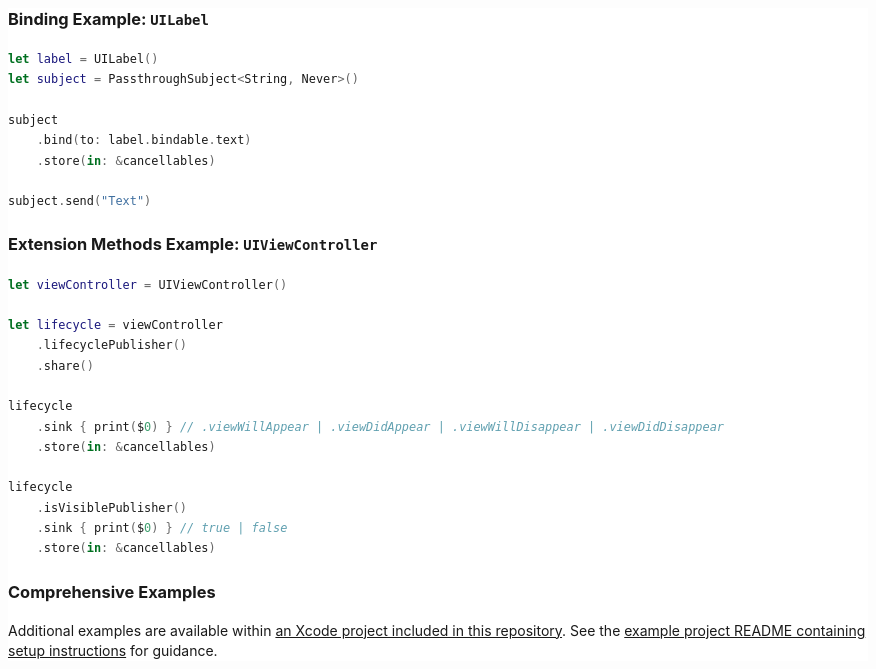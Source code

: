 ### Binding Example: `UILabel`

```swift
let label = UILabel()
let subject = PassthroughSubject<String, Never>()

subject
    .bind(to: label.bindable.text)
    .store(in: &cancellables)

subject.send("Text")
```

### Extension Methods Example: `UIViewController`

```swift
let viewController = UIViewController()

let lifecycle = viewController
    .lifecyclePublisher()
    .share()

lifecycle
    .sink { print($0) } // .viewWillAppear | .viewDidAppear | .viewWillDisappear | .viewDidDisappear
    .store(in: &cancellables)

lifecycle
    .isVisiblePublisher()
    .sink { print($0) } // true | false
    .store(in: &cancellables)
```

### Comprehensive Examples

Additional examples are available within [an Xcode project included in this repository](Example/). See the [example project README containing setup instructions](Example/) for guidance.
